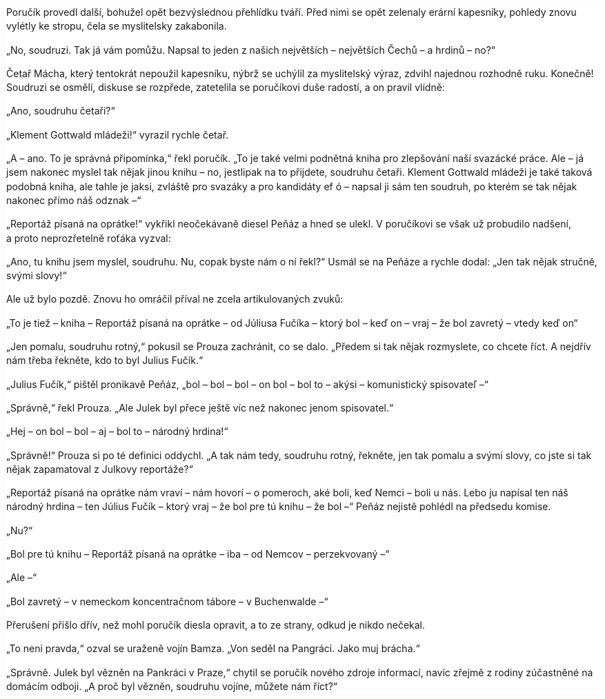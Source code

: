 Poručík provedl další, bohužel opět bezvýslednou přehlídku tváří. Před nimi se opět zelenaly erární kapesníky, pohledy znovu vylétly ke stropu, čela se myslitelsky zakabonila.

„No, soudruzi. Tak já vám pomůžu. Napsal to jeden z našich největších – největších Čechů – a hrdinů – no?“

Četař Mácha, který tentokrát nepoužil kapesníku, nýbrž se uchýlil za myslitelský výraz, zdvihl najednou rozhodně ruku. Konečně! Soudruzi se osmělí, diskuse se rozpřede, zatetelila se poručíkovi duše radostí, a on pravil vlídně:

„Ano, soudruhu četaři?“

„Klement Gottwald mládeži!“ vyrazil rychle četař.

„A – ano. To je správná připomínka,“ řekl poručík. „To je také velmi podnětná kniha pro zlepšování naší svazácké práce. Ale – já jsem nakonec myslel tak nějak jinou knihu – no, jestlipak na to přijdete, soudruhu četaři. Klement Gottwald mládeži je také taková podobná kniha, ale tahle je jaksi, zvláště pro svazáky a pro kandidáty ef ó – napsal ji sám ten soudruh, po kterém se tak nějak nakonec přímo náš odznak –“

„Reportáž písaná na oprátke!“ vykřikl neočekávaně diesel Peňáz a hned se ulekl. V poručíkovi se však už probudilo nadšení, a proto neprozřetelně roťáka vyzval:

„Ano, tu knihu jsem myslel, soudruhu. Nu, copak byste nám o ní řekl?“ Usmál se na Peňáze a rychle dodal: „Jen tak nějak stručně, svými slovy!“

Ale už bylo pozdě. Znovu ho omráčil příval ne zcela artikulovaných zvuků:

„To je tiež – kniha – Reportáž písaná na oprátke – od Júliusa Fučíka – ktorý bol – keď on – vraj – že bol zavretý – vtedy keď on“

„Jen pomalu, soudruhu rotný,“ pokusil se Prouza zachránit, co se dalo. „Předem si tak nějak rozmyslete, co chcete říct. A nejdřív nám třeba řekněte, kdo to byl Julius Fučík.“

„Julius Fučík,“ pištěl pronikavě Peňáz, „bol – bol – bol – on bol – bol to – akýsi – komunistický spisovateľ –“

„Správně,“ řekl Prouza. „Ale Julek byl přece ještě víc než nakonec jenom spisovatel.“

„Hej – on bol – bol – aj – bol to – národný hrdina!“

„Správně!“ Prouza si po té definici oddychl. „A tak nám tedy, soudruhu rotný, řekněte, jen tak pomalu a svými slovy, co jste si tak nějak zapamatoval z Julkovy reportáže?“

„Reportáž písaná na oprátke nám vraví – nám hovorí – o pomeroch, aké boli, keď Nemci – boli u nás. Lebo ju napísal ten náš národný hrdina – ten Július Fučík – ktorý vraj – že bol pre tú knihu – že bol –“ Peňáz nejistě pohlédl na předsedu komise.

„Nu?“

„Bol pre tú knihu – Reportáž písaná na oprátke – iba – od Nemcov – perzekvovaný –“

„Ale –“

„Bol zavretý – v nemeckom koncentračnom tábore – v Buchenwalde –“

Přerušení přišlo dřív, než mohl poručík diesla opravit, a to ze strany, odkud je nikdo nečekal.

„To neni pravda,“ ozval se uraženě vojín Bamza. „Von seděl na Pangráci. Jako muj brácha.“

„Správně. Julek byl vězněn na Pankráci v Praze,“ chytil se poručík nového zdroje informací, navíc zřejmě z rodiny zúčastněné na domácím odboji. „A proč byl vězněn, soudruhu vojíne, můžete nám říct?“
